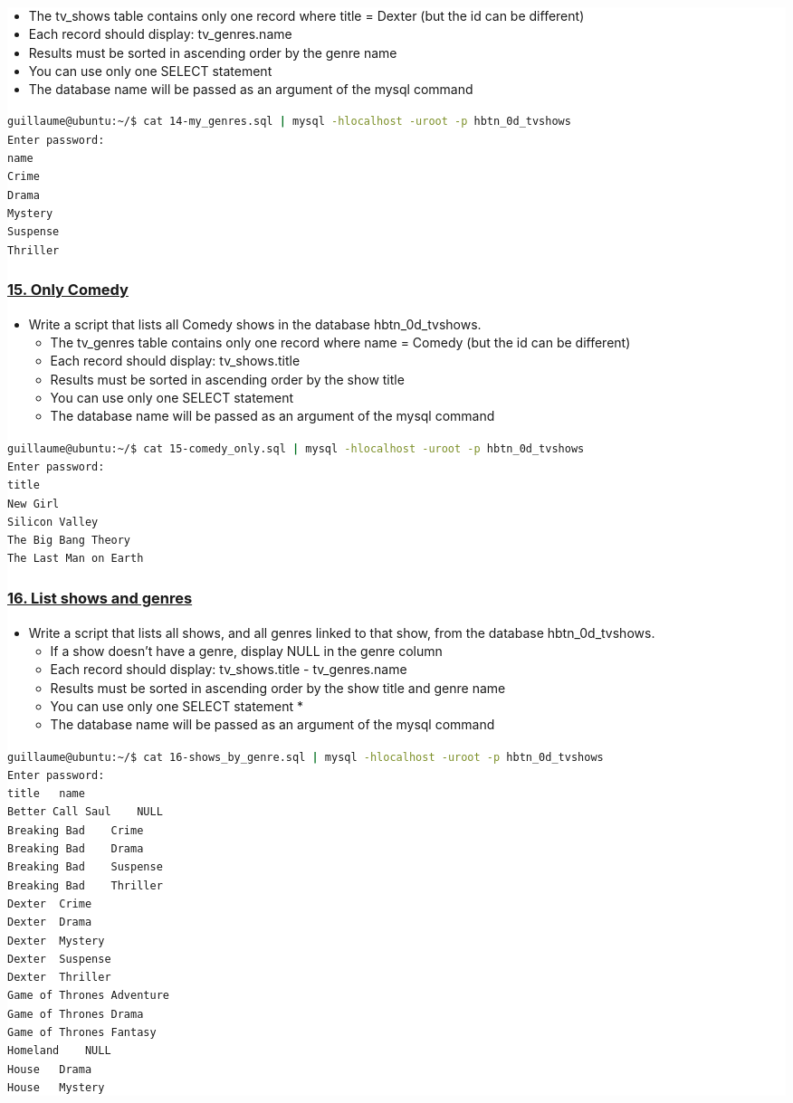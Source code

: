   - The tv_shows table contains only one record where title = Dexter (but the id can be different)
  - Each record should display: tv_genres.name
  - Results must be sorted in ascending order by the genre name
  - You can use only one SELECT statement
  - The database name will be passed as an argument of the mysql command

```sh
guillaume@ubuntu:~/$ cat 14-my_genres.sql | mysql -hlocalhost -uroot -p hbtn_0d_tvshows
Enter password:
name
Crime
Drama
Mystery
Suspense
Thriller
```

### [15. Only Comedy](./15-comedy_only.sql)

- Write a script that lists all Comedy shows in the database hbtn_0d_tvshows.
  - The tv_genres table contains only one record where name = Comedy (but the id can be different)
  - Each record should display: tv_shows.title
  - Results must be sorted in ascending order by the show title
  - You can use only one SELECT statement
  - The database name will be passed as an argument of the mysql command

```sh
guillaume@ubuntu:~/$ cat 15-comedy_only.sql | mysql -hlocalhost -uroot -p hbtn_0d_tvshows
Enter password:
title
New Girl
Silicon Valley
The Big Bang Theory
The Last Man on Earth
```

### [16. List shows and genres](./16-shows_by_genre.sql)

- Write a script that lists all shows, and all genres linked to that show, from the database hbtn_0d_tvshows.
  - If a show doesn’t have a genre, display NULL in the genre column
  - Each record should display: tv_shows.title - tv_genres.name
  - Results must be sorted in ascending order by the show title and genre name
  - You can use only one SELECT statement \*
  - The database name will be passed as an argument of the mysql command

```sh
guillaume@ubuntu:~/$ cat 16-shows_by_genre.sql | mysql -hlocalhost -uroot -p hbtn_0d_tvshows
Enter password:
title   name
Better Call Saul    NULL
Breaking Bad    Crime
Breaking Bad    Drama
Breaking Bad    Suspense
Breaking Bad    Thriller
Dexter  Crime
Dexter  Drama
Dexter  Mystery
Dexter  Suspense
Dexter  Thriller
Game of Thrones Adventure
Game of Thrones Drama
Game of Thrones Fantasy
Homeland    NULL
House   Drama
House   Mystery
```